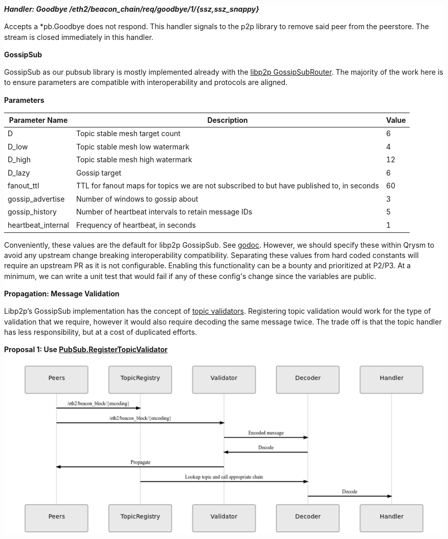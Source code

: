 ***Handler: Goodbye /eth2/beacon_chain/req/goodbye/1/{ssz,ssz_snappy}***

Accepts a *pb.Goodbye does not respond. This handler signals to the p2p library to remove said peer from the peerstore. The stream is closed immediately in this handler.

**GossipSub**

GossipSub as our pubsub library is mostly implemented already with the [libp2p GossipSubRouter](https://godoc.org/github.com/libp2p/go-libp2p-pubsub#GossipSubRouter). The majority of the work here is to ensure parameters are compatible with interoperability and protocols are aligned. 

**Parameters**

| Parameter Name     | Description                                                                               | Value |
| ------------------ | ----------------------------------------------------------------------------------------- | ----- |
| D                  | Topic stable mesh target count                                                            | 6     |
| D_low              | Topic stable mesh low watermark                                                           | 4     |
| D_high             | Topic stable mesh high watermark                                                          | 12    |
| D_lazy             | Gossip target                                                                             | 6     |  |
| fanout_ttl         | TTL for fanout maps for topics we are not subscribed to but have published to, in seconds | 60    |
| gossip_advertise   | Number of windows to gossip about                                                         | 3     |
| gossip_history     | Number of heartbeat intervals to retain message IDs                                       | 5     |
| heartbeat_internal | Frequency of heartbeat, in seconds                                                        | 1     |


Conveniently, these values are the default for libp2p GossipSub. See [godoc](https://godoc.org/github.com/libp2p/go-libp2p-pubsub#pkg-variables). However, we should specify these within Qrysm to avoid any upstream change breaking interoperability compatibility. Separating these values from hard coded constants will require an upstream PR as it is not configurable. Enabling this functionality can be a bounty and prioritized at P2/P3. At a minimum, we can write a unit test that would fail if any of these config's change since the variables are public.

**Propagation: Message Validation**

Libp2p’s GossipSub implementation has the concept of [topic validators](https://godoc.org/github.com/libp2p/go-libp2p-pubsub#PubSub.RegisterTopicValidator). Registering topic validation would work for the type of validation that we require, however it would also require decoding the same message twice. The trade off is that the topic handler has less responsibility, but at a cost of duplicated efforts.

**Proposal 1: Use [PubSub.RegisterTopicValidator](https://godoc.org/github.com/libp2p/go-libp2p-pubsub#PubSub.RegisterTopicValidator)**

![proposal1](../assets/img/proposal1.png)
